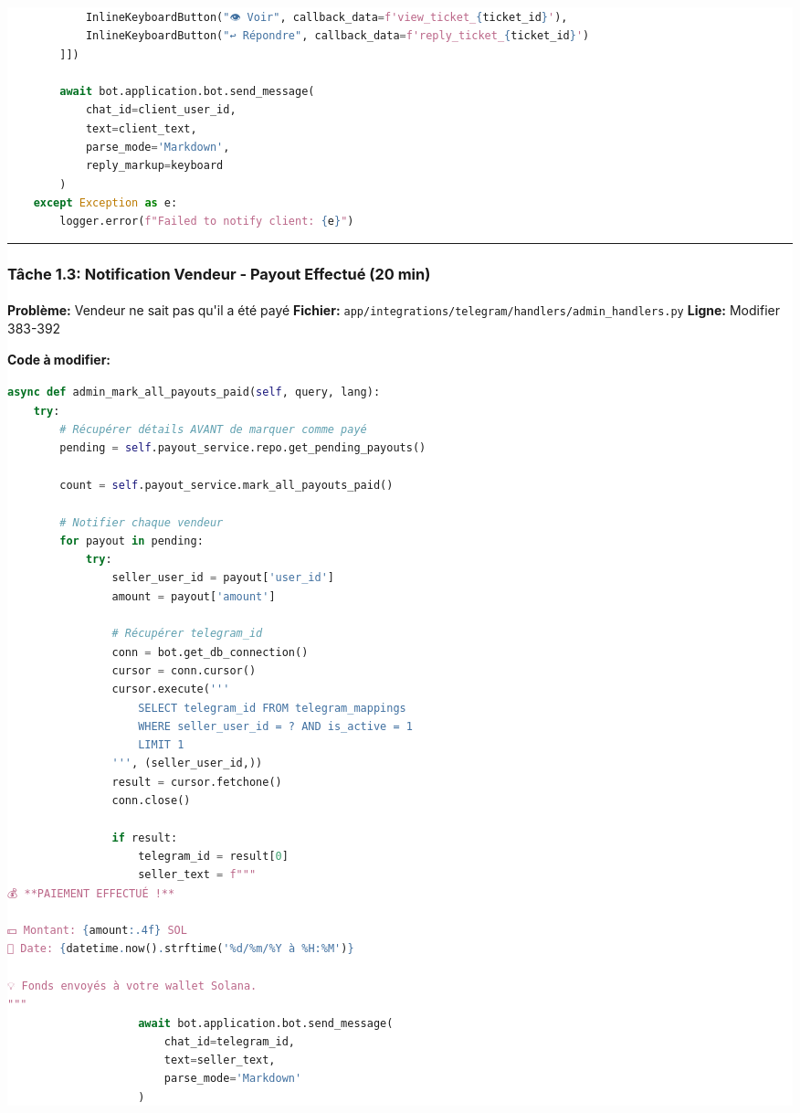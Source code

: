 ```python
            InlineKeyboardButton("👁️ Voir", callback_data=f'view_ticket_{ticket_id}'),
            InlineKeyboardButton("↩️ Répondre", callback_data=f'reply_ticket_{ticket_id}')
        ]])

        await bot.application.bot.send_message(
            chat_id=client_user_id,
            text=client_text,
            parse_mode='Markdown',
            reply_markup=keyboard
        )
    except Exception as e:
        logger.error(f"Failed to notify client: {e}")
```

---

### Tâche 1.3: Notification Vendeur - Payout Effectué (20 min)

**Problème:** Vendeur ne sait pas qu'il a été payé
**Fichier:** `app/integrations/telegram/handlers/admin_handlers.py`
**Ligne:** Modifier 383-392

**Code à modifier:**
```python
async def admin_mark_all_payouts_paid(self, query, lang):
    try:
        # Récupérer détails AVANT de marquer comme payé
        pending = self.payout_service.repo.get_pending_payouts()

        count = self.payout_service.mark_all_payouts_paid()

        # Notifier chaque vendeur
        for payout in pending:
            try:
                seller_user_id = payout['user_id']
                amount = payout['amount']

                # Récupérer telegram_id
                conn = bot.get_db_connection()
                cursor = conn.cursor()
                cursor.execute('''
                    SELECT telegram_id FROM telegram_mappings
                    WHERE seller_user_id = ? AND is_active = 1
                    LIMIT 1
                ''', (seller_user_id,))
                result = cursor.fetchone()
                conn.close()

                if result:
                    telegram_id = result[0]
                    seller_text = f"""
💰 **PAIEMENT EFFECTUÉ !**

💵 Montant: {amount:.4f} SOL
📅 Date: {datetime.now().strftime('%d/%m/%Y à %H:%M')}

💡 Fonds envoyés à votre wallet Solana.
"""
                    await bot.application.bot.send_message(
                        chat_id=telegram_id,
                        text=seller_text,
                        parse_mode='Markdown'
                    )
```